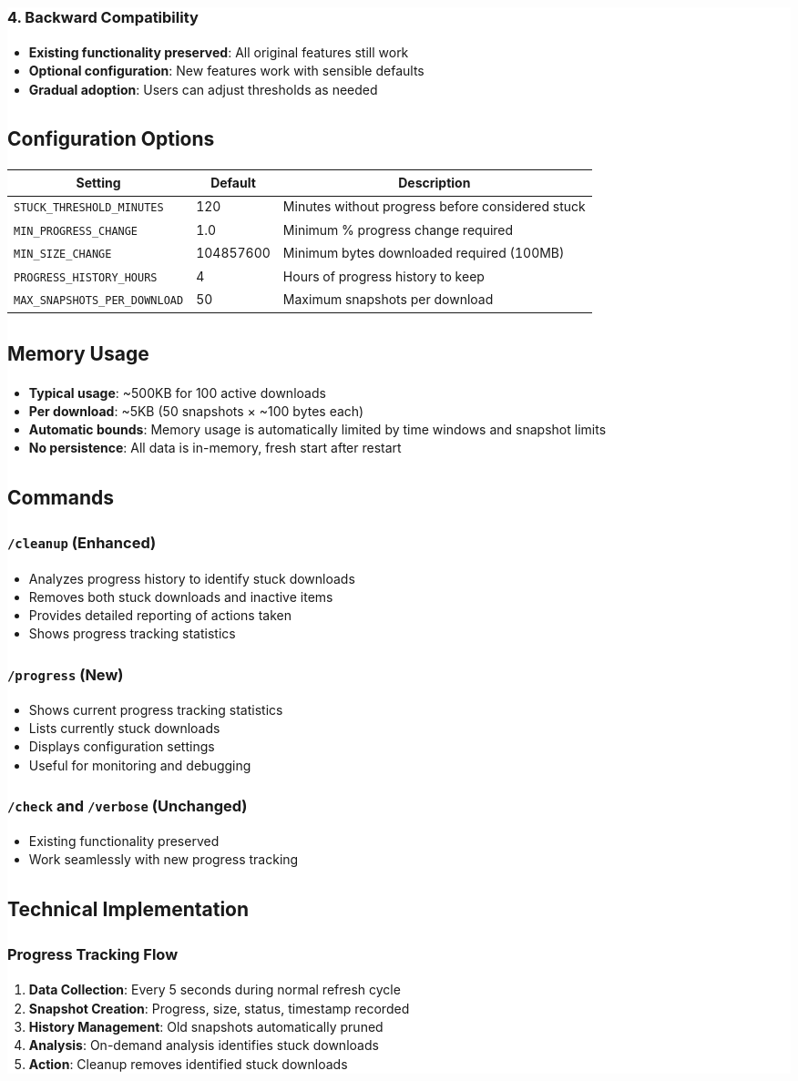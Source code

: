 ### 4. Backward Compatibility
- **Existing functionality preserved**: All original features still work
- **Optional configuration**: New features work with sensible defaults
- **Gradual adoption**: Users can adjust thresholds as needed

## Configuration Options

| Setting | Default | Description |
|---------|---------|-------------|
| `STUCK_THRESHOLD_MINUTES` | 120 | Minutes without progress before considered stuck |
| `MIN_PROGRESS_CHANGE` | 1.0 | Minimum % progress change required |
| `MIN_SIZE_CHANGE` | 104857600 | Minimum bytes downloaded required (100MB) |
| `PROGRESS_HISTORY_HOURS` | 4 | Hours of progress history to keep |
| `MAX_SNAPSHOTS_PER_DOWNLOAD` | 50 | Maximum snapshots per download |

## Memory Usage

- **Typical usage**: ~500KB for 100 active downloads
- **Per download**: ~5KB (50 snapshots × ~100 bytes each)
- **Automatic bounds**: Memory usage is automatically limited by time windows and snapshot limits
- **No persistence**: All data is in-memory, fresh start after restart

## Commands

### `/cleanup` (Enhanced)
- Analyzes progress history to identify stuck downloads
- Removes both stuck downloads and inactive items
- Provides detailed reporting of actions taken
- Shows progress tracking statistics

### `/progress` (New)
- Shows current progress tracking statistics
- Lists currently stuck downloads
- Displays configuration settings
- Useful for monitoring and debugging

### `/check` and `/verbose` (Unchanged)
- Existing functionality preserved
- Work seamlessly with new progress tracking

## Technical Implementation

### Progress Tracking Flow
1. **Data Collection**: Every 5 seconds during normal refresh cycle
2. **Snapshot Creation**: Progress, size, status, timestamp recorded
3. **History Management**: Old snapshots automatically pruned
4. **Analysis**: On-demand analysis identifies stuck downloads
5. **Action**: Cleanup removes identified stuck downloads
